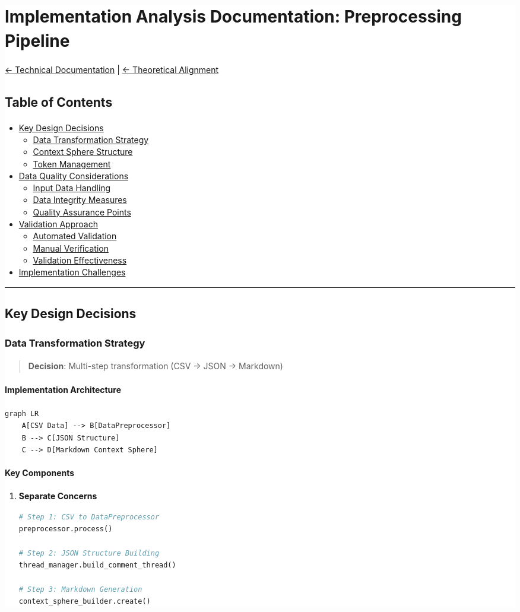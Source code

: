 # Implementation Analysis Documentation: Preprocessing Pipeline

[← Technical Documentation](technical_documentation.md) | [← Theoretical Alignment](theoretical_alignment.md)

## Table of Contents
- [Key Design Decisions](#key-design-decisions)
  - [Data Transformation Strategy](#data-transformation-strategy)
  - [Context Sphere Structure](#context-sphere-structure)
  - [Token Management](#token-management)
- [Data Quality Considerations](#data-quality-considerations)
  - [Input Data Handling](#input-data-handling)
  - [Data Integrity Measures](#data-integrity-measures)
  - [Quality Assurance Points](#quality-assurance-points)
- [Validation Approach](#validation-approach)
  - [Automated Validation](#automated-validation)
  - [Manual Verification](#manual-verification)
  - [Validation Effectiveness](#validation-effectiveness)
- [Implementation Challenges](#implementation-challenges)

---

## Key Design Decisions

### Data Transformation Strategy

> **Decision**: Multi-step transformation (CSV → JSON → Markdown)

#### Implementation Architecture
```mermaid
graph LR
    A[CSV Data] --> B[DataPreprocessor]
    B --> C[JSON Structure]
    C --> D[Markdown Context Sphere]
```

#### Key Components
1. **Separate Concerns**
   ```python
   # Step 1: CSV to DataPreprocessor
   preprocessor.process()
   
   # Step 2: JSON Structure Building
   thread_manager.build_comment_thread()
   
   # Step 3: Markdown Generation
   context_sphere_builder.create()
   ```
